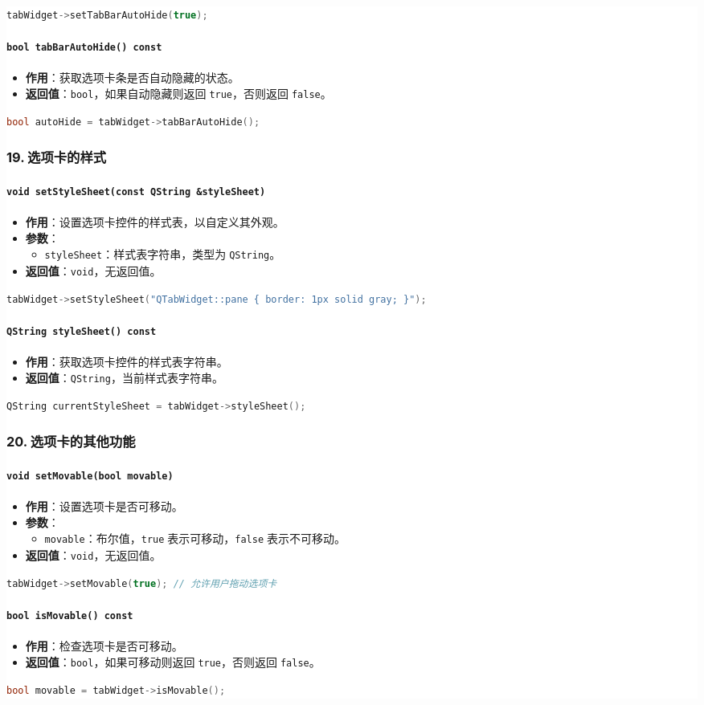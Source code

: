 ```cpp
tabWidget->setTabBarAutoHide(true);
```

#### `bool tabBarAutoHide() const`
- **作用**：获取选项卡条是否自动隐藏的状态。
- **返回值**：`bool`，如果自动隐藏则返回 `true`，否则返回 `false`。

```cpp
bool autoHide = tabWidget->tabBarAutoHide();
```

### 19. **选项卡的样式**

#### `void setStyleSheet(const QString &styleSheet)`
- **作用**：设置选项卡控件的样式表，以自定义其外观。
- **参数**：
  - `styleSheet`：样式表字符串，类型为 `QString`。
- **返回值**：`void`，无返回值。

```cpp
tabWidget->setStyleSheet("QTabWidget::pane { border: 1px solid gray; }");
```

#### `QString styleSheet() const`
- **作用**：获取选项卡控件的样式表字符串。
- **返回值**：`QString`，当前样式表字符串。

```cpp
QString currentStyleSheet = tabWidget->styleSheet();
```

### 20. **选项卡的其他功能**

#### `void setMovable(bool movable)`
- **作用**：设置选项卡是否可移动。
- **参数**：
  - `movable`：布尔值，`true` 表示可移动，`false` 表示不可移动。
- **返回值**：`void`，无返回值。

```cpp
tabWidget->setMovable(true); // 允许用户拖动选项卡
```

#### `bool isMovable() const`
- **作用**：检查选项卡是否可移动。
- **返回值**：`bool`，如果可移动则返回 `true`，否则返回 `false`。

```cpp
bool movable = tabWidget->isMovable();
```

